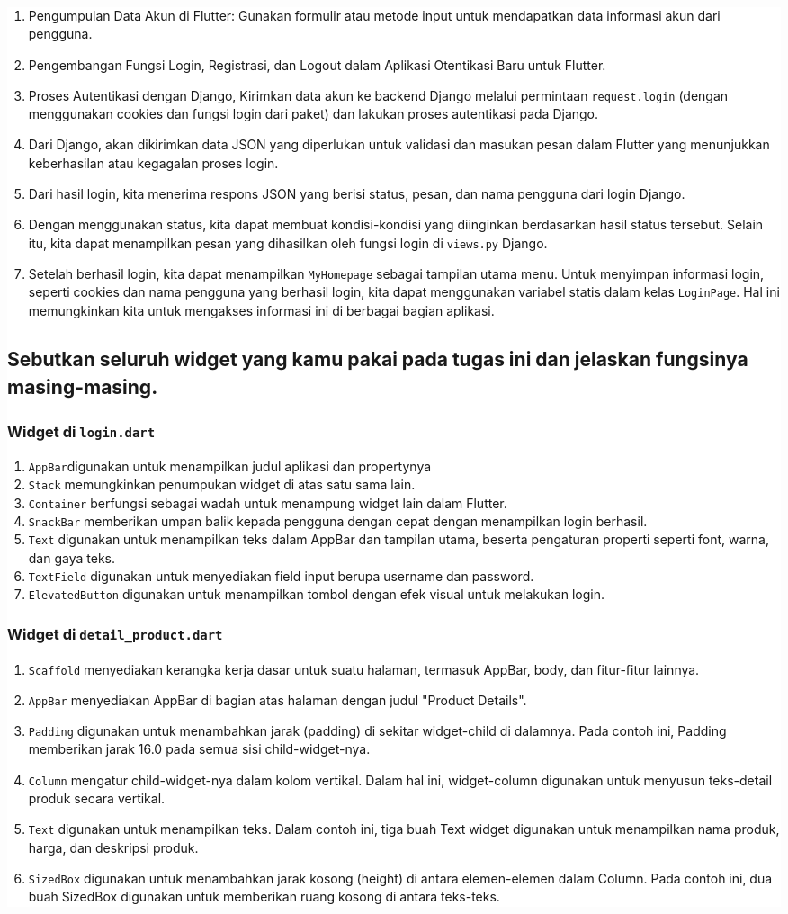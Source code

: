 1. Pengumpulan Data Akun di Flutter: Gunakan formulir atau metode input untuk mendapatkan data informasi akun dari pengguna.

2. Pengembangan Fungsi Login, Registrasi, dan Logout dalam Aplikasi Otentikasi Baru untuk Flutter.

3. Proses Autentikasi dengan Django, Kirimkan data akun ke backend Django melalui permintaan `request.login` (dengan menggunakan cookies dan fungsi login dari paket) dan lakukan proses autentikasi pada Django.

4. Dari Django, akan dikirimkan data JSON yang diperlukan untuk validasi dan masukan pesan dalam Flutter yang menunjukkan keberhasilan atau kegagalan proses login.

5. Dari hasil login, kita menerima respons JSON yang berisi status, pesan, dan nama pengguna dari login Django.

6. Dengan menggunakan status, kita dapat membuat kondisi-kondisi yang diinginkan berdasarkan hasil status tersebut. Selain itu, kita dapat menampilkan pesan yang dihasilkan oleh fungsi login di `views.py` Django.

7. Setelah berhasil login, kita dapat menampilkan `MyHomepage` sebagai tampilan utama menu. Untuk menyimpan informasi login, seperti cookies dan nama pengguna yang berhasil login, kita dapat menggunakan variabel statis dalam kelas `LoginPage`. Hal ini memungkinkan kita untuk mengakses informasi ini di berbagai bagian aplikasi.

## Sebutkan seluruh widget yang kamu pakai pada tugas ini dan jelaskan fungsinya masing-masing.

### Widget di `login.dart`
1. `AppBar`digunakan untuk menampilkan judul aplikasi dan propertynya
2. `Stack` memungkinkan penumpukan widget di atas satu sama lain.
3. `Container` berfungsi sebagai wadah untuk menampung widget lain dalam Flutter.
4. `SnackBar` memberikan umpan balik kepada pengguna dengan cepat dengan menampilkan login berhasil.
5. `Text` digunakan untuk menampilkan teks dalam AppBar dan tampilan utama, beserta pengaturan properti seperti font, warna, dan gaya teks.
6. `TextField` digunakan untuk menyediakan field input berupa username dan password.
7. `ElevatedButton` digunakan untuk menampilkan tombol dengan efek visual untuk melakukan login.

### Widget di `detail_product.dart`
1. `Scaffold` menyediakan kerangka kerja dasar untuk suatu halaman, termasuk AppBar, body, dan fitur-fitur lainnya.

2. `AppBar` menyediakan AppBar di bagian atas halaman dengan judul "Product Details".

3. `Padding` digunakan untuk menambahkan jarak (padding) di sekitar widget-child di dalamnya. Pada contoh ini, Padding memberikan jarak 16.0 pada semua sisi child-widget-nya.

4. `Column` mengatur child-widget-nya dalam kolom vertikal. Dalam hal ini, widget-column digunakan untuk menyusun teks-detail produk secara vertikal.

5. `Text` digunakan untuk menampilkan teks. Dalam contoh ini, tiga buah Text widget digunakan untuk menampilkan nama produk, harga, dan deskripsi produk.

6. `SizedBox` digunakan untuk menambahkan jarak kosong (height) di antara elemen-elemen dalam Column. Pada contoh ini, dua buah SizedBox digunakan untuk memberikan ruang kosong di antara teks-teks.
